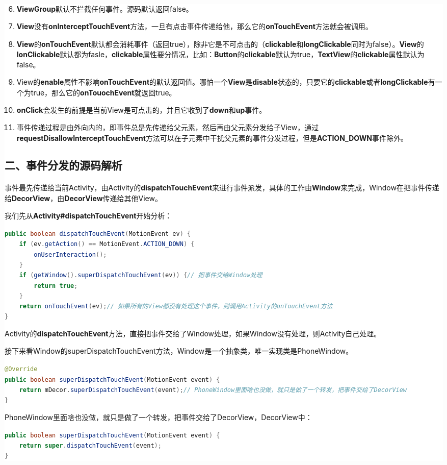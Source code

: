 6. **ViewGroup**默认不拦截任何事件。源码默认返回false。

7. **View**没有**onInterceptTouchEvent**方法，一旦有点击事件传递给他，那么它的**onTouchEvent**方法就会被调用。

8. **View**的**onTouchEvent**默认都会消耗事件（返回true），除非它是不可点击的（**clickable**和**longClickable**同时为false）。**View**的**lonClickable**默认都为fasle，**clickable**属性要分情况，比如：**Button**的**clickable**默认为true，**TextView**的**clickable**属性默认为false。

9. View的**enable**属性不影响**onTouchEvent**的默认返回值。哪怕一个**View**是**disable**状态的，只要它的**clickable**或者**longClickable**有一个为true，那么它的**onTouochEvent**就返回true。

10. **onClick**会发生的前提是当前View是可点击的，并且它收到了**down**和**up**事件。

11. 事件传递过程是由外向内的，即事件总是先传递给父元素，然后再由父元素分发给子View，通过**requestDisallowInterceptTouchEvent**方法可以在子元素中干扰父元素的事件分发过程，但是**ACTION_DOWN**事件除外。



## 二、事件分发的源码解析



事件最先传递给当前Activity，由Activity的**dispatchTouchEvent**来进行事件派发，具体的工作由**Window**来完成，Window在把事件传递给**DecorView**，由**DecorView**传递给其他View。



我们先从**Activity#dispatchTouchEvent**开始分析：

```java
public boolean dispatchTouchEvent(MotionEvent ev) {
    if (ev.getAction() == MotionEvent.ACTION_DOWN) {
        onUserInteraction();
    }
    if (getWindow().superDispatchTouchEvent(ev)) {// 把事件交给Window处理
        return true;
    }
    return onTouchEvent(ev);// 如果所有的View都没有处理这个事件，则调用Activity的onTouchEvent方法
}
```



Activity的**dispatchTouchEvent**方法，直接把事件交给了Window处理，如果Window没有处理，则Activity自己处理。



接下来看Window的superDispatchTouchEvent方法，Window是一个抽象类，唯一实现类是PhoneWindow。

```java
@Override
public boolean superDispatchTouchEvent(MotionEvent event) {
    return mDecor.superDispatchTouchEvent(event);// PhoneWindow里面啥也没做，就只是做了一个转发，把事件交给了DecorView
}
```

PhoneWindow里面啥也没做，就只是做了一个转发，把事件交给了DecorView，DecorView中：

```java
public boolean superDispatchTouchEvent(MotionEvent event) {
    return super.dispatchTouchEvent(event);
}
```
